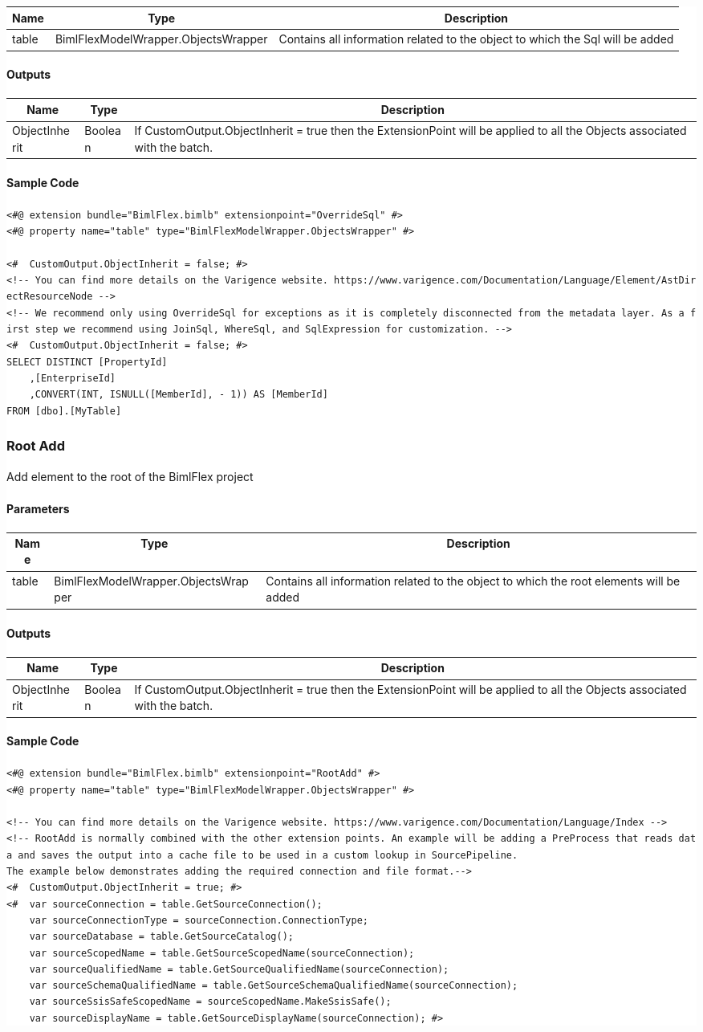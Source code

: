 | Name | Type | Description |
| ---- | ---- | ----------- |
| table | BimlFlexModelWrapper.ObjectsWrapper | Contains all information related to the object to which the Sql will be added |
#### Outputs

| Name | Type | Description |
| ---- | ---- | ----------- |
| ObjectInherit | Boolean | If CustomOutput.ObjectInherit = true then the ExtensionPoint will be applied to all the Objects associated with the batch. |

#### Sample Code

```biml
<#@ extension bundle="BimlFlex.bimlb" extensionpoint="OverrideSql" #>
<#@ property name="table" type="BimlFlexModelWrapper.ObjectsWrapper" #>

<#	CustomOutput.ObjectInherit = false; #>
<!-- You can find more details on the Varigence website. https://www.varigence.com/Documentation/Language/Element/AstDirectResourceNode -->
<!-- We recommend only using OverrideSql for exceptions as it is completely disconnected from the metadata layer. As a first step we recommend using JoinSql, WhereSql, and SqlExpression for customization. -->
<# 	CustomOutput.ObjectInherit = false; #>
SELECT DISTINCT [PropertyId]
	,[EnterpriseId]
	,CONVERT(INT, ISNULL([MemberId], - 1)) AS [MemberId]
FROM [dbo].[MyTable]
```
### Root Add

Add element to the root of the BimlFlex project

#### Parameters

| Name | Type | Description |
| ---- | ---- | ----------- |
| table | BimlFlexModelWrapper.ObjectsWrapper | Contains all information related to the object to which the root elements will be added |
#### Outputs

| Name | Type | Description |
| ---- | ---- | ----------- |
| ObjectInherit | Boolean | If CustomOutput.ObjectInherit = true then the ExtensionPoint will be applied to all the Objects associated with the batch. |

#### Sample Code

```biml
<#@ extension bundle="BimlFlex.bimlb" extensionpoint="RootAdd" #>
<#@ property name="table" type="BimlFlexModelWrapper.ObjectsWrapper" #>

<!-- You can find more details on the Varigence website. https://www.varigence.com/Documentation/Language/Index -->
<!-- RootAdd is normally combined with the other extension points. An example will be adding a PreProcess that reads data and saves the output into a cache file to be used in a custom lookup in SourcePipeline.
The example below demonstrates adding the required connection and file format.-->
<# 	CustomOutput.ObjectInherit = true; #>
<#	var sourceConnection = table.GetSourceConnection();
	var sourceConnectionType = sourceConnection.ConnectionType;
	var sourceDatabase = table.GetSourceCatalog();
	var sourceScopedName = table.GetSourceScopedName(sourceConnection);
	var sourceQualifiedName = table.GetSourceQualifiedName(sourceConnection);
	var sourceSchemaQualifiedName = table.GetSourceSchemaQualifiedName(sourceConnection);
	var sourceSsisSafeScopedName = sourceScopedName.MakeSsisSafe();
	var sourceDisplayName = table.GetSourceDisplayName(sourceConnection); #>      
```